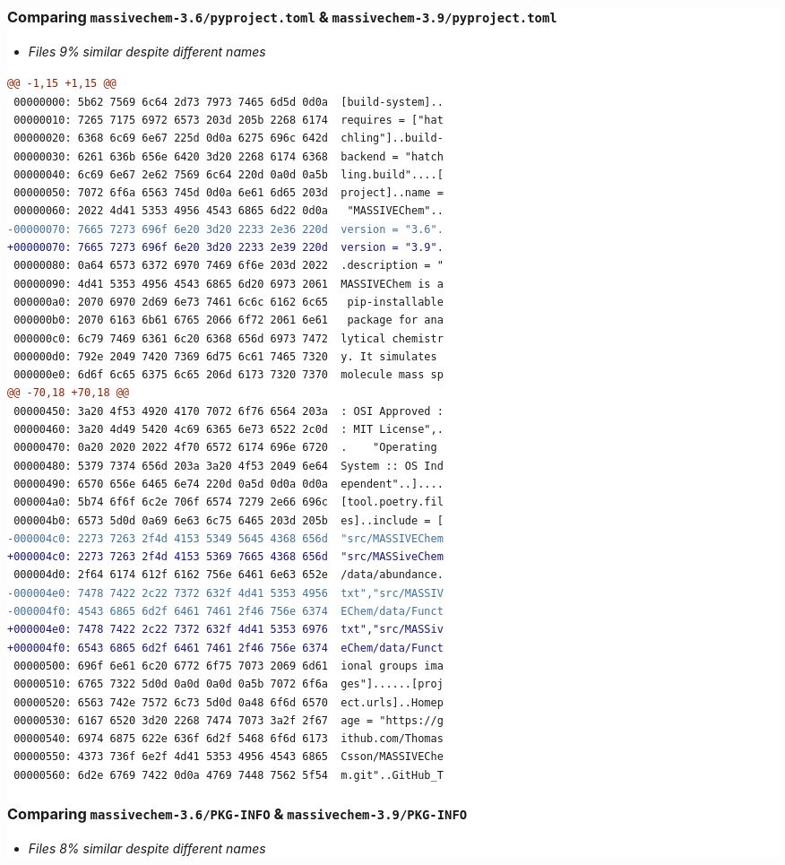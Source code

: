### Comparing `massivechem-3.6/pyproject.toml` & `massivechem-3.9/pyproject.toml`

 * *Files 9% similar despite different names*

```diff
@@ -1,15 +1,15 @@
 00000000: 5b62 7569 6c64 2d73 7973 7465 6d5d 0d0a  [build-system]..
 00000010: 7265 7175 6972 6573 203d 205b 2268 6174  requires = ["hat
 00000020: 6368 6c69 6e67 225d 0d0a 6275 696c 642d  chling"]..build-
 00000030: 6261 636b 656e 6420 3d20 2268 6174 6368  backend = "hatch
 00000040: 6c69 6e67 2e62 7569 6c64 220d 0a0d 0a5b  ling.build"....[
 00000050: 7072 6f6a 6563 745d 0d0a 6e61 6d65 203d  project]..name =
 00000060: 2022 4d41 5353 4956 4543 6865 6d22 0d0a   "MASSIVEChem"..
-00000070: 7665 7273 696f 6e20 3d20 2233 2e36 220d  version = "3.6".
+00000070: 7665 7273 696f 6e20 3d20 2233 2e39 220d  version = "3.9".
 00000080: 0a64 6573 6372 6970 7469 6f6e 203d 2022  .description = "
 00000090: 4d41 5353 4956 4543 6865 6d20 6973 2061  MASSIVEChem is a
 000000a0: 2070 6970 2d69 6e73 7461 6c6c 6162 6c65   pip-installable
 000000b0: 2070 6163 6b61 6765 2066 6f72 2061 6e61   package for ana
 000000c0: 6c79 7469 6361 6c20 6368 656d 6973 7472  lytical chemistr
 000000d0: 792e 2049 7420 7369 6d75 6c61 7465 7320  y. It simulates 
 000000e0: 6d6f 6c65 6375 6c65 206d 6173 7320 7370  molecule mass sp
@@ -70,18 +70,18 @@
 00000450: 3a20 4f53 4920 4170 7072 6f76 6564 203a  : OSI Approved :
 00000460: 3a20 4d49 5420 4c69 6365 6e73 6522 2c0d  : MIT License",.
 00000470: 0a20 2020 2022 4f70 6572 6174 696e 6720  .    "Operating 
 00000480: 5379 7374 656d 203a 3a20 4f53 2049 6e64  System :: OS Ind
 00000490: 6570 656e 6465 6e74 220d 0a5d 0d0a 0d0a  ependent"..]....
 000004a0: 5b74 6f6f 6c2e 706f 6574 7279 2e66 696c  [tool.poetry.fil
 000004b0: 6573 5d0d 0a69 6e63 6c75 6465 203d 205b  es]..include = [
-000004c0: 2273 7263 2f4d 4153 5349 5645 4368 656d  "src/MASSIVEChem
+000004c0: 2273 7263 2f4d 4153 5369 7665 4368 656d  "src/MASSiveChem
 000004d0: 2f64 6174 612f 6162 756e 6461 6e63 652e  /data/abundance.
-000004e0: 7478 7422 2c22 7372 632f 4d41 5353 4956  txt","src/MASSIV
-000004f0: 4543 6865 6d2f 6461 7461 2f46 756e 6374  EChem/data/Funct
+000004e0: 7478 7422 2c22 7372 632f 4d41 5353 6976  txt","src/MASSiv
+000004f0: 6543 6865 6d2f 6461 7461 2f46 756e 6374  eChem/data/Funct
 00000500: 696f 6e61 6c20 6772 6f75 7073 2069 6d61  ional groups ima
 00000510: 6765 7322 5d0d 0a0d 0a0d 0a5b 7072 6f6a  ges"]......[proj
 00000520: 6563 742e 7572 6c73 5d0d 0a48 6f6d 6570  ect.urls]..Homep
 00000530: 6167 6520 3d20 2268 7474 7073 3a2f 2f67  age = "https://g
 00000540: 6974 6875 622e 636f 6d2f 5468 6f6d 6173  ithub.com/Thomas
 00000550: 4373 736f 6e2f 4d41 5353 4956 4543 6865  Csson/MASSIVEChe
 00000560: 6d2e 6769 7422 0d0a 4769 7448 7562 5f54  m.git"..GitHub_T
```

### Comparing `massivechem-3.6/PKG-INFO` & `massivechem-3.9/PKG-INFO`

 * *Files 8% similar despite different names*
